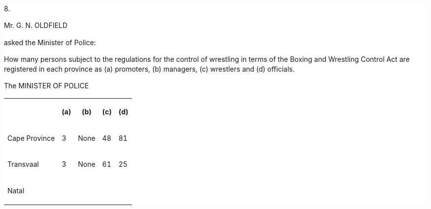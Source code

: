 <question by="#oldfield" to="#minister_of_police">

<num>8.</num>

<from>Mr. G. N. OLDFIELD</from>

<p>asked the Minister of Police:</p>

<p>How many persons subject to the regulations for the control of wrestling in terms of the Boxing and Wrestling Control Act are registered in each province as (a) promoters, (b) managers, (c) wrestlers and (d) officials.</p>

</question>

<answer by="#minister_of_police" to="#oldfield">

<from>The MINISTER OF POLICE</from>

<table>

<tr>

<th><p></p></th>

<th><p>(a)</p></th>

<th><p>(b)</p></th>

<th><p>(c)</p></th>

<th><p>(d)</p></th>

</tr>

<tr>

<td><p>Cape Province</p></td>

<td><p>3</p></td>

<td><p>None</p></td>

<td><p>48</p></td>

<td><p>81</p></td>

</tr>

<tr>

<td><p>Transvaal</p></td>

<td><p>3</p></td>

<td><p>None</p></td>

<td><p>61</p></td>

<td><p>25</p></td>

</tr>

<tr>

<td><p>Natal</p></td>

